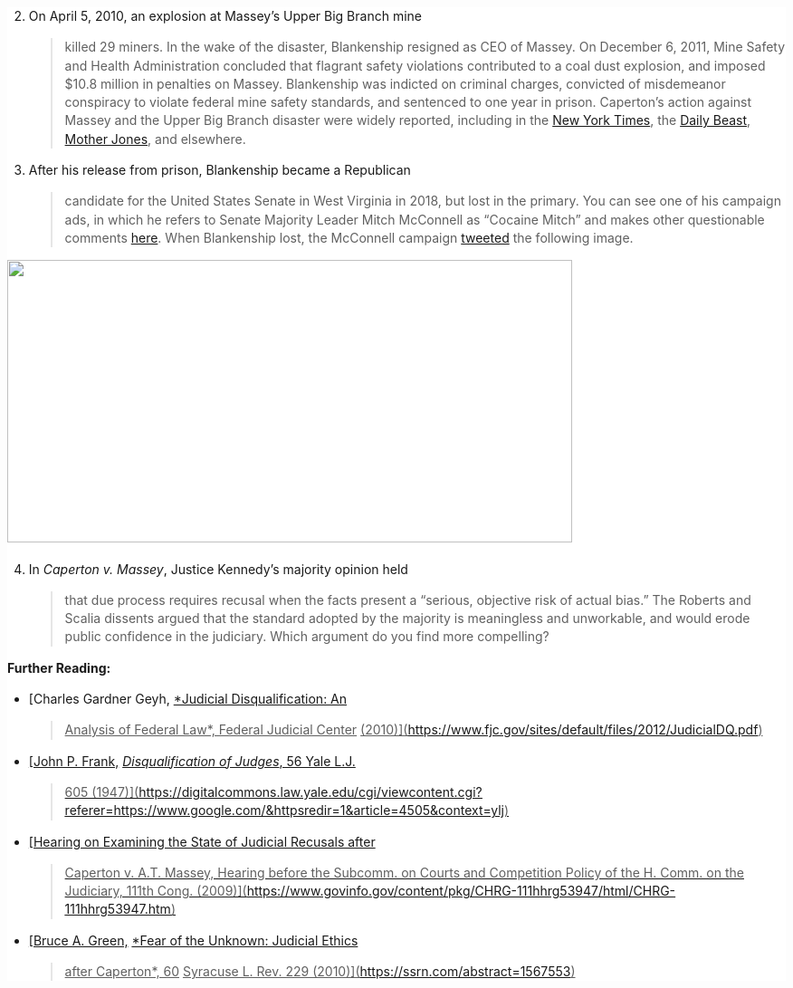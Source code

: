 2.  On April 5, 2010, an explosion at Massey’s Upper Big Branch mine
    > killed 29 miners. In the wake of the disaster, Blankenship
    > resigned as CEO of Massey. On December 6, 2011, Mine Safety and
    > Health Administration concluded that flagrant safety violations
    > contributed to a coal dust explosion, and imposed $10.8 million in
    > penalties on Massey. Blankenship was indicted on criminal charges,
    > convicted of misdemeanor conspiracy to violate federal mine safety
    > standards, and sentenced to one year in prison. Caperton’s action
    > against Massey and the Upper Big Branch disaster were widely
    > reported, including in the [New York
    > Times](https://www.nytimes.com/2015/06/21/business/energy-environment/the-people-v-the-coal-baron.html),
    > the [Daily
    > Beast](https://www.thedailybeast.com/laurence-leamer-on-coal-baron-donald-blankenships-downfall),
    > [Mother
    > Jones](https://www.motherjones.com/politics/2015/09/blankenship-trial-king-coal-west-virginia/),
    > and elsewhere.

3.  After his release from prison, Blankenship became a Republican
    > candidate for the United States Senate in West Virginia in 2018,
    > but lost in the primary. You can see one of his campaign ads, in
    > which he refers to Senate Majority Leader Mitch McConnell as
    > “Cocaine Mitch” and makes other questionable comments
    > [here](https://www.youtube.com/watch?v=nW4cSKWPre4). When
    > Blankenship lost, the McConnell campaign
    > [tweeted](https://twitter.com/Team_Mitch/status/994036999387537409)
    > the following image.

<img src="/assets/images/image6.png" style="width:6.5in;height:3.25in" />

4.  In *Caperton v. Massey*, Justice Kennedy’s majority opinion held
    > that due process requires recusal when the facts present a
    > “serious, objective risk of actual bias.” The Roberts and Scalia
    > dissents argued that the standard adopted by the majority is
    > meaningless and unworkable, and would erode public confidence in
    > the judiciary. Which argument do you find more compelling?

**Further Reading:**

- [Charles Gardner Geyh,</u> <u>*Judicial Disqualification: An
    > Analysis of Federal Law*, Federal Judicial Center</u>
    > <u>(2010)](https://www.fjc.gov/sites/default/files/2012/JudicialDQ.pdf)

- [John P. Frank,</u> <u>*Disqualification of Judges*, 56 Yale L.J.
    > 605 (1947)](https://digitalcommons.law.yale.edu/cgi/viewcontent.cgi?referer=https://www.google.com/&httpsredir=1&article=4505&context=ylj)

- [Hearing on Examining the State of Judicial Recusals after
    > Caperton v. A.T. Massey, Hearing before the Subcomm. on Courts and
    > Competition Policy of the H. Comm. on the Judiciary, 111th
    > Cong. (2009)](https://www.govinfo.gov/content/pkg/CHRG-111hhrg53947/html/CHRG-111hhrg53947.htm)

- [Bruce A. Green,</u> <u>*Fear of the Unknown: Judicial Ethics
    > after Caperton*, 60</u> <u>Syracuse L. Rev.
    > 229 (2010)](https://ssrn.com/abstract=1567553)
